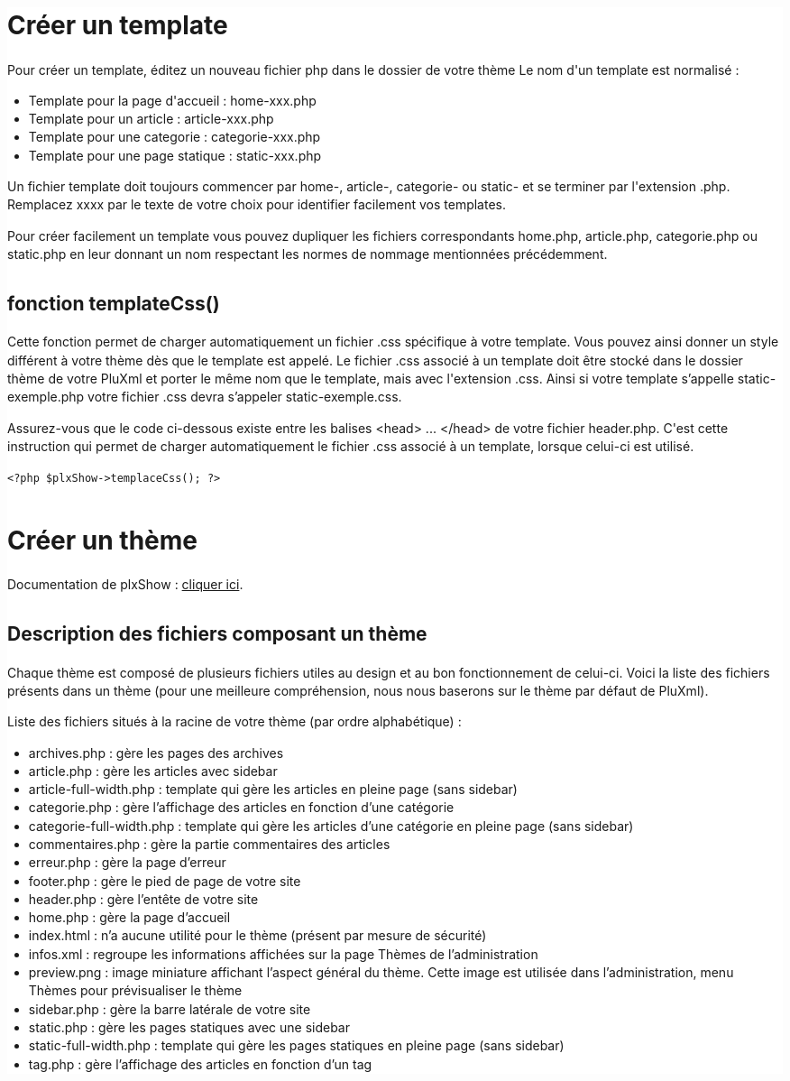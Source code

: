 # Créer un template
Pour créer un template, éditez un nouveau fichier php dans le dossier de votre thème Le nom d'un template est normalisé :

* Template pour la page d'accueil : home-xxx.php
* Template pour un article : article-xxx.php
* Template pour une categorie : categorie-xxx.php
* Template pour une page statique : static-xxx.php

Un fichier template doit toujours commencer par home-, article-, categorie- ou static- et se terminer par l'extension .php. Remplacez xxxx par le texte de votre choix pour identifier facilement vos templates.


Pour créer facilement un template vous pouvez dupliquer les fichiers correspondants home.php, article.php, categorie.php ou static.php en leur donnant un nom respectant les normes de nommage mentionnées précédemment.

## fonction templateCss()
Cette fonction permet de charger automatiquement un fichier .css spécifique à votre template. Vous  pouvez ainsi donner un style différent à votre thème dès que le template est appelé. Le fichier .css associé à un template doit être stocké dans le dossier thème de votre PluXml et porter le même nom que le template, mais avec l'extension .css. Ainsi si votre template s’appelle static-exemple.php votre fichier .css devra s’appeler static-exemple.css.

Assurez-vous que le code ci-dessous existe entre les balises \<head\> ... \</head\> de votre fichier header.php. C'est cette instruction qui permet de charger automatiquement le fichier .css associé à un template, lorsque celui-ci est utilisé.


    <?php $plxShow->templaceCss(); ?>

# Créer un thème

Documentation de plxShow : [cliquer ici](plxshow.md).

## Description des fichiers composant un thème
Chaque thème est composé de plusieurs fichiers utiles au design et au bon fonctionnement de celui-ci. Voici la liste des fichiers présents dans un thème (pour une meilleure compréhension, nous nous baserons sur le thème par défaut de PluXml).

Liste des fichiers situés à la racine de votre thème (par ordre alphabétique) :

* archives.php : gère les pages des archives
* article.php : gère les articles avec sidebar
* article-full-width.php : template qui gère les articles en pleine page (sans sidebar)
* categorie.php : gère l’affichage des articles en fonction d’une catégorie
* categorie-full-width.php : template qui gère les articles d’une catégorie en pleine page (sans
sidebar)
* commentaires.php : gère la partie commentaires des articles
* erreur.php : gère la page d’erreur
* footer.php : gère le pied de page de votre site
* header.php : gère l’entête de votre site
* home.php : gère la page d’accueil
* index.html : n’a aucune utilité pour le thème (présent par mesure de sécurité)
* infos.xml : regroupe les informations affichées sur la page Thèmes de l’administration
* preview.png : image miniature affichant l’aspect général du thème. Cette image est utilisée dans l’administration, menu Thèmes pour prévisualiser le thème
* sidebar.php : gère la barre latérale de votre site
* static.php : gère les pages statiques avec une sidebar
* static-full-width.php : template qui gère les pages statiques en pleine page (sans sidebar)
* tag.php : gère l’affichage des articles en fonction d’un tag
